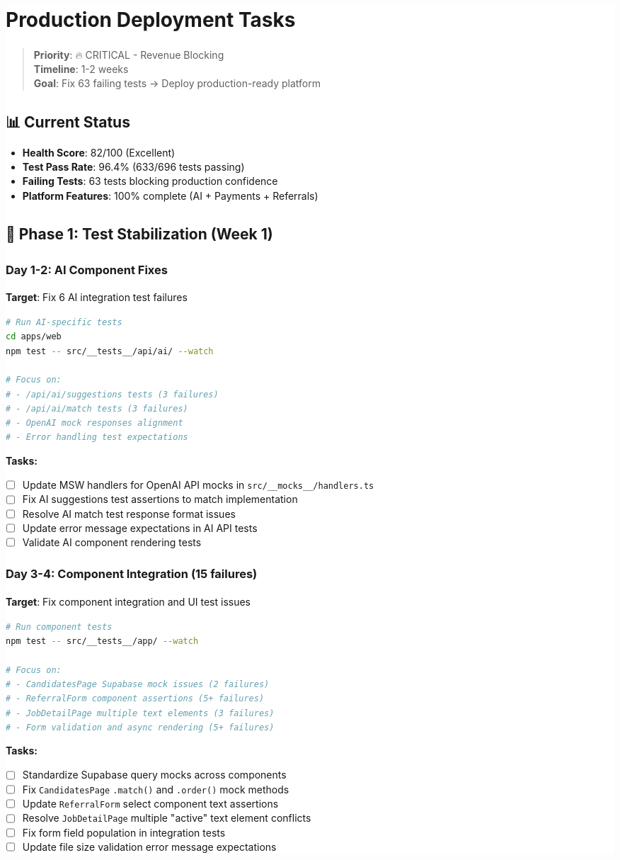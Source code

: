 # Production Deployment Tasks

> **Priority**: 🔥 CRITICAL - Revenue Blocking  
> **Timeline**: 1-2 weeks  
> **Goal**: Fix 63 failing tests → Deploy production-ready platform  

## 📊 Current Status
- **Health Score**: 82/100 (Excellent)
- **Test Pass Rate**: 96.4% (633/696 tests passing)
- **Failing Tests**: 63 tests blocking production confidence
- **Platform Features**: 100% complete (AI + Payments + Referrals)

## 🎯 Phase 1: Test Stabilization (Week 1)

### Day 1-2: AI Component Fixes
**Target**: Fix 6 AI integration test failures

```bash
# Run AI-specific tests
cd apps/web
npm test -- src/__tests__/api/ai/ --watch

# Focus on:
# - /api/ai/suggestions tests (3 failures)
# - /api/ai/match tests (3 failures)  
# - OpenAI mock responses alignment
# - Error handling test expectations
```

**Tasks:**
- [ ] Update MSW handlers for OpenAI API mocks in `src/__mocks__/handlers.ts`
- [ ] Fix AI suggestions test assertions to match implementation
- [ ] Resolve AI match test response format issues
- [ ] Update error message expectations in AI API tests
- [ ] Validate AI component rendering tests

### Day 3-4: Component Integration (15 failures)
**Target**: Fix component integration and UI test issues

```bash
# Run component tests
npm test -- src/__tests__/app/ --watch

# Focus on:
# - CandidatesPage Supabase mock issues (2 failures)
# - ReferralForm component assertions (5+ failures)
# - JobDetailPage multiple text elements (3 failures)
# - Form validation and async rendering (5+ failures)
```

**Tasks:**
- [ ] Standardize Supabase query mocks across components
- [ ] Fix `CandidatesPage` `.match()` and `.order()` mock methods
- [ ] Update `ReferralForm` select component text assertions
- [ ] Resolve `JobDetailPage` multiple "active" text element conflicts
- [ ] Fix form field population in integration tests
- [ ] Update file size validation error message expectations
